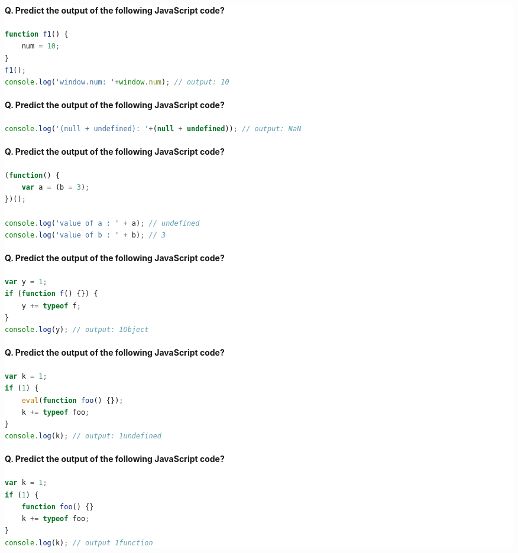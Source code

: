 #### Q. Predict the output of the following JavaScript code?
```javascript
function f1() {
    num = 10;
}
f1();
console.log('window.num: '+window.num); // output: 10
```

#### Q. Predict the output of the following JavaScript code?
```javascript
console.log('(null + undefined): '+(null + undefined)); // output: NaN
```

#### Q. Predict the output of the following JavaScript code?
```javascript
(function() {
    var a = (b = 3);
})();

console.log('value of a : ' + a); // undefined
console.log('value of b : ' + b); // 3
```

#### Q. Predict the output of the following JavaScript code?
```javascript
var y = 1;
if (function f() {}) {
    y += typeof f;
}
console.log(y); // output: 1Object
```

#### Q. Predict the output of the following JavaScript code?
```javascript
var k = 1;
if (1) {
    eval(function foo() {});
    k += typeof foo;
}
console.log(k); // output: 1undefined
```

#### Q. Predict the output of the following JavaScript code?
```javascript
var k = 1;
if (1) {
    function foo() {}
    k += typeof foo;
}
console.log(k); // output 1function
```
